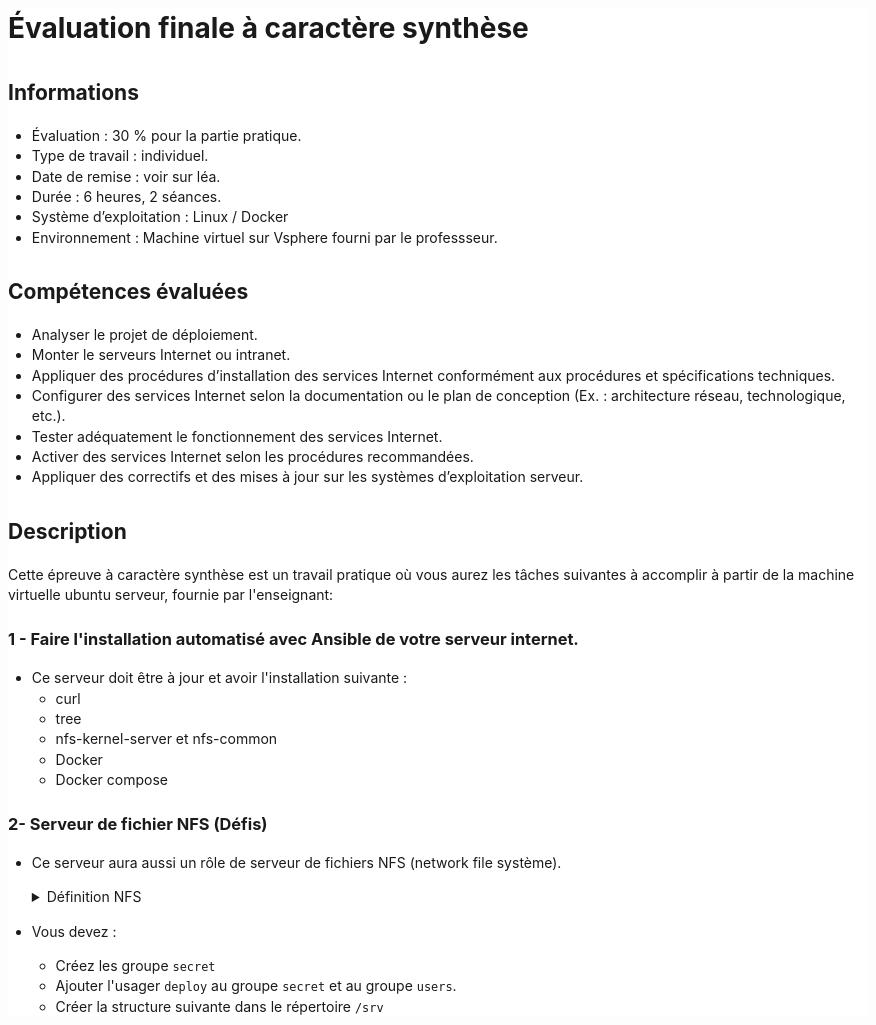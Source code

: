 # Évaluation finale à caractère synthèse 


## Informations

- Évaluation : 30 % pour la partie pratique.
- Type de travail : individuel.
- Date de remise : voir sur léa.
- Durée : 6 heures,  2 séances. 
- Système d’exploitation : Linux / Docker
- Environnement : Machine virtuel sur Vsphere fourni par le professseur.

## Compétences évaluées

- Analyser le projet de déploiement.
- Monter le serveurs Internet ou intranet.
- Appliquer des procédures d’installation des services Internet conformément aux procédures et spécifications techniques.  
- Configurer des services Internet selon la documentation ou le plan de conception (Ex. : architecture réseau, technologique, etc.).  
- Tester adéquatement le fonctionnement des services Internet.  
- Activer des services Internet selon les procédures recommandées.  
- Appliquer des correctifs et des mises à jour sur les systèmes d’exploitation serveur.  


## Description

Cette épreuve à caractère synthèse est un travail pratique où vous aurez les tâches suivantes à accomplir à partir de la machine virtuelle ubuntu serveur, fournie par l'enseignant:  

### 1 - Faire l'installation automatisé avec Ansible de votre serveur internet.
  - Ce serveur doit être à jour et avoir l'installation suivante :
    - curl
    - tree
    - nfs-kernel-server et nfs-common
    - Docker
    - Docker compose
  
     
 ### 2- Serveur de fichier NFS (Défis)

- Ce serveur aura aussi un rôle  de serveur de fichiers NFS (network file système).

  <details><summary>Définition NFS</summary></details>

- Vous devez :
   - Créez les groupe <code>secret</code>
   - Ajouter l'usager <code>deploy</code> au groupe <code>secret</code> et au groupe <code>users</code>.
   - Créer la structure suivante dans le répertoire <code>/srv</code>
   
